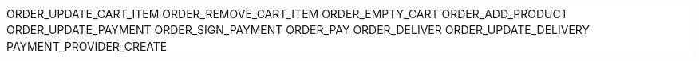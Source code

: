 </td>
</tr>
<tr>
<td>ORDER_UPDATE_CART_ITEM</td>
<td>

</td>
</tr>
<tr>
<td>ORDER_REMOVE_CART_ITEM</td>
<td>

</td>
</tr>
<tr>
<td>ORDER_EMPTY_CART</td>
<td>

</td>
</tr>
<tr>
<td>ORDER_ADD_PRODUCT</td>
<td>

</td>
</tr>
<tr>
<td>ORDER_UPDATE_PAYMENT</td>
<td>

</td>
</tr>
<tr>
<td>ORDER_SIGN_PAYMENT</td>
<td>

</td>
</tr>
<tr>
<td>ORDER_PAY</td>
<td>

</td>
</tr>
<tr>
<td>ORDER_DELIVER</td>
<td>

</td>
</tr>
<tr>
<td>ORDER_UPDATE_DELIVERY</td>
<td>

</td>
</tr>
<tr>
<td>PAYMENT_PROVIDER_CREATE</td>
<td>

